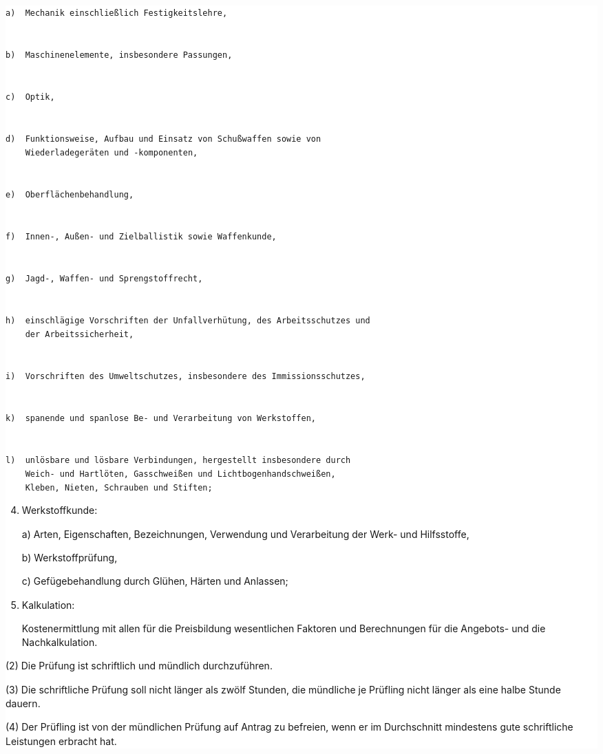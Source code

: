    a)  Mechanik einschließlich Festigkeitslehre,


    b)  Maschinenelemente, insbesondere Passungen,


    c)  Optik,


    d)  Funktionsweise, Aufbau und Einsatz von Schußwaffen sowie von
        Wiederladegeräten und -komponenten,


    e)  Oberflächenbehandlung,


    f)  Innen-, Außen- und Zielballistik sowie Waffenkunde,


    g)  Jagd-, Waffen- und Sprengstoffrecht,


    h)  einschlägige Vorschriften der Unfallverhütung, des Arbeitsschutzes und
        der Arbeitssicherheit,


    i)  Vorschriften des Umweltschutzes, insbesondere des Immissionsschutzes,


    k)  spanende und spanlose Be- und Verarbeitung von Werkstoffen,


    l)  unlösbare und lösbare Verbindungen, hergestellt insbesondere durch
        Weich- und Hartlöten, Gasschweißen und Lichtbogenhandschweißen,
        Kleben, Nieten, Schrauben und Stiften;





4.  Werkstoffkunde:

    a)  Arten, Eigenschaften, Bezeichnungen, Verwendung und Verarbeitung der
        Werk- und Hilfsstoffe,


    b)  Werkstoffprüfung,


    c)  Gefügebehandlung durch Glühen, Härten und Anlassen;





5.  Kalkulation:

    Kostenermittlung mit allen für die Preisbildung wesentlichen Faktoren
    und Berechnungen für die Angebots- und die Nachkalkulation.




(2) Die Prüfung ist schriftlich und mündlich durchzuführen.

(3) Die schriftliche Prüfung soll nicht länger als zwölf Stunden, die
mündliche je Prüfling nicht länger als eine halbe Stunde dauern.

(4) Der Prüfling ist von der mündlichen Prüfung auf Antrag zu
befreien, wenn er im Durchschnitt mindestens gute schriftliche
Leistungen erbracht hat.
